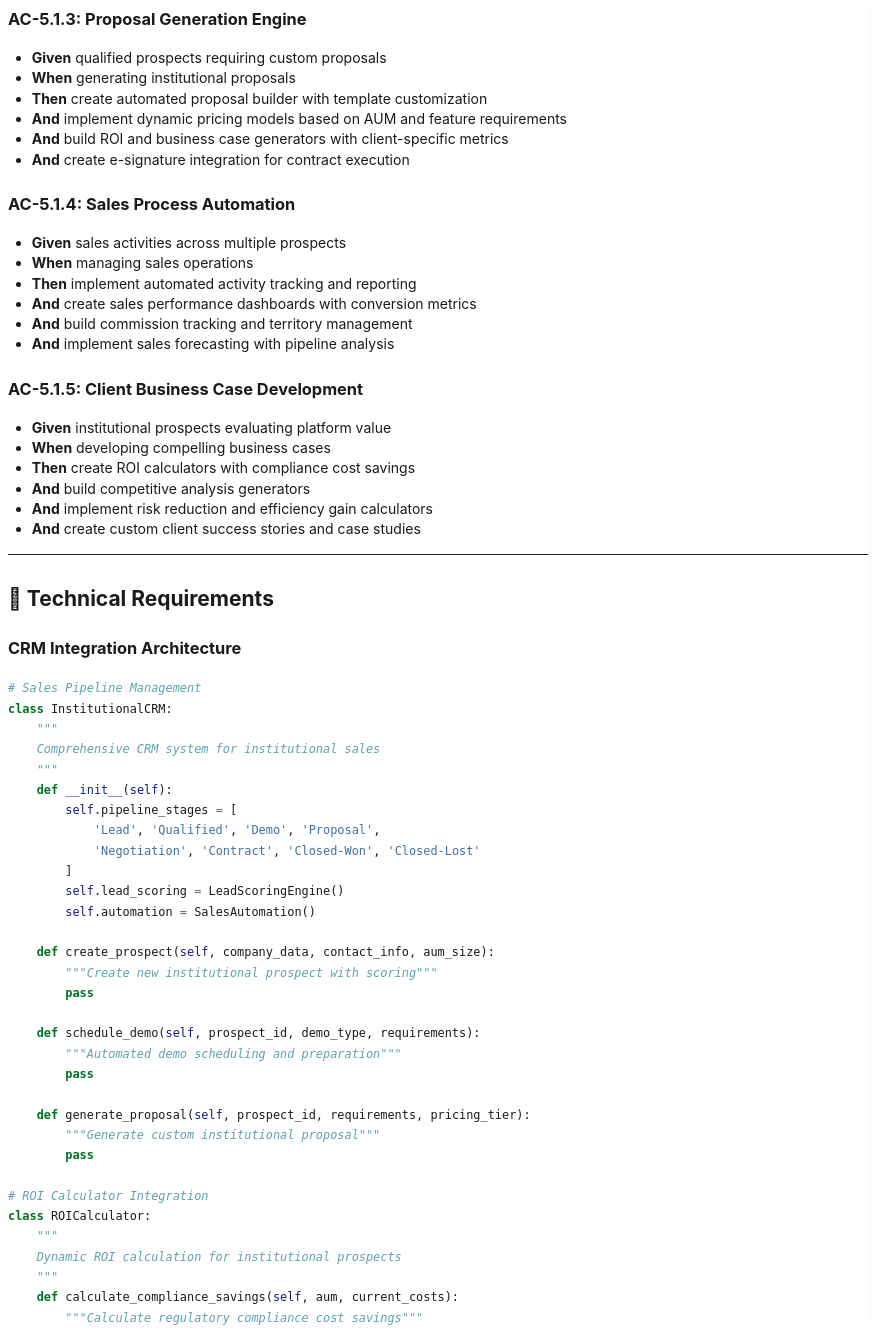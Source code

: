 ### **AC-5.1.3: Proposal Generation Engine**
- **Given** qualified prospects requiring custom proposals
- **When** generating institutional proposals
- **Then** create automated proposal builder with template customization
- **And** implement dynamic pricing models based on AUM and feature requirements
- **And** build ROI and business case generators with client-specific metrics
- **And** create e-signature integration for contract execution

### **AC-5.1.4: Sales Process Automation**
- **Given** sales activities across multiple prospects
- **When** managing sales operations
- **Then** implement automated activity tracking and reporting
- **And** create sales performance dashboards with conversion metrics
- **And** build commission tracking and territory management
- **And** implement sales forecasting with pipeline analysis

### **AC-5.1.5: Client Business Case Development**
- **Given** institutional prospects evaluating platform value
- **When** developing compelling business cases
- **Then** create ROI calculators with compliance cost savings
- **And** build competitive analysis generators
- **And** implement risk reduction and efficiency gain calculators
- **And** create custom client success stories and case studies

---

## 🔧 **Technical Requirements**

### **CRM Integration Architecture**
```python
# Sales Pipeline Management
class InstitutionalCRM:
    """
    Comprehensive CRM system for institutional sales
    """
    def __init__(self):
        self.pipeline_stages = [
            'Lead', 'Qualified', 'Demo', 'Proposal', 
            'Negotiation', 'Contract', 'Closed-Won', 'Closed-Lost'
        ]
        self.lead_scoring = LeadScoringEngine()
        self.automation = SalesAutomation()
    
    def create_prospect(self, company_data, contact_info, aum_size):
        """Create new institutional prospect with scoring"""
        pass
    
    def schedule_demo(self, prospect_id, demo_type, requirements):
        """Automated demo scheduling and preparation"""
        pass
    
    def generate_proposal(self, prospect_id, requirements, pricing_tier):
        """Generate custom institutional proposal"""
        pass

# ROI Calculator Integration
class ROICalculator:
    """
    Dynamic ROI calculation for institutional prospects
    """
    def calculate_compliance_savings(self, aum, current_costs):
        """Calculate regulatory compliance cost savings"""
```